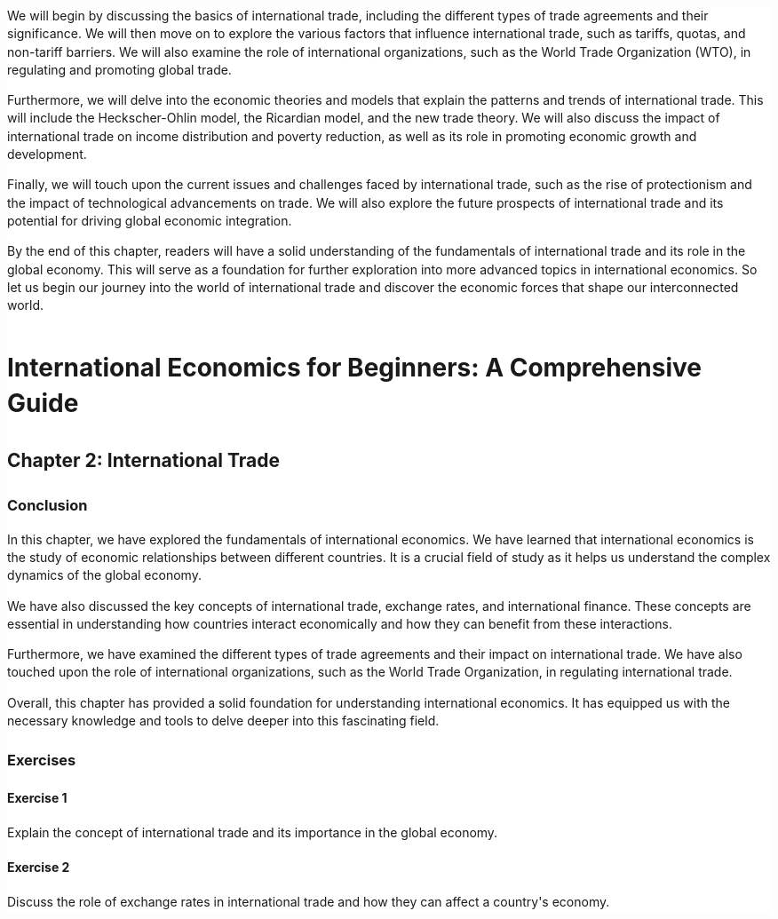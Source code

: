 We will begin by discussing the basics of international trade, including the different types of trade agreements and their significance. We will then move on to explore the various factors that influence international trade, such as tariffs, quotas, and non-tariff barriers. We will also examine the role of international organizations, such as the World Trade Organization (WTO), in regulating and promoting global trade.

Furthermore, we will delve into the economic theories and models that explain the patterns and trends of international trade. This will include the Heckscher-Ohlin model, the Ricardian model, and the new trade theory. We will also discuss the impact of international trade on income distribution and poverty reduction, as well as its role in promoting economic growth and development.

Finally, we will touch upon the current issues and challenges faced by international trade, such as the rise of protectionism and the impact of technological advancements on trade. We will also explore the future prospects of international trade and its potential for driving global economic integration.

By the end of this chapter, readers will have a solid understanding of the fundamentals of international trade and its role in the global economy. This will serve as a foundation for further exploration into more advanced topics in international economics. So let us begin our journey into the world of international trade and discover the economic forces that shape our interconnected world.


# International Economics for Beginners: A Comprehensive Guide

## Chapter 2: International Trade




### Conclusion

In this chapter, we have explored the fundamentals of international economics. We have learned that international economics is the study of economic relationships between different countries. It is a crucial field of study as it helps us understand the complex dynamics of the global economy.

We have also discussed the key concepts of international trade, exchange rates, and international finance. These concepts are essential in understanding how countries interact economically and how they can benefit from these interactions.

Furthermore, we have examined the different types of trade agreements and their impact on international trade. We have also touched upon the role of international organizations, such as the World Trade Organization, in regulating international trade.

Overall, this chapter has provided a solid foundation for understanding international economics. It has equipped us with the necessary knowledge and tools to delve deeper into this fascinating field.

### Exercises

#### Exercise 1
Explain the concept of international trade and its importance in the global economy.

#### Exercise 2
Discuss the role of exchange rates in international trade and how they can affect a country's economy.
